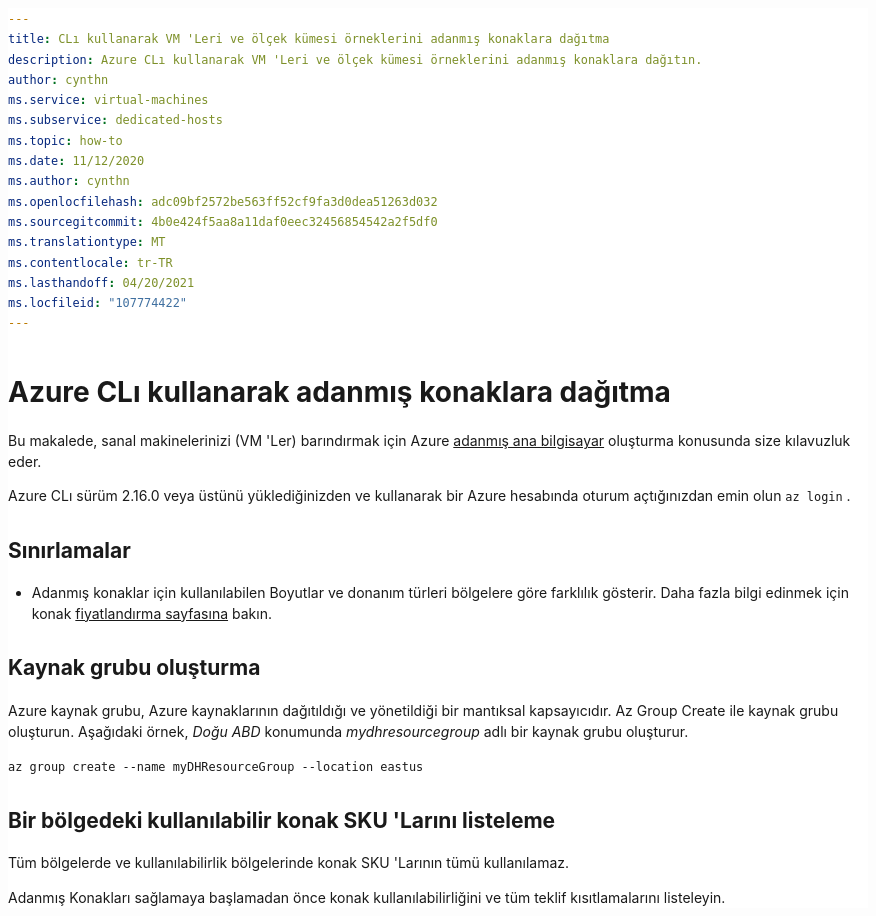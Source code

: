 ```yaml
---
title: CLı kullanarak VM 'Leri ve ölçek kümesi örneklerini adanmış konaklara dağıtma
description: Azure CLı kullanarak VM 'Leri ve ölçek kümesi örneklerini adanmış konaklara dağıtın.
author: cynthn
ms.service: virtual-machines
ms.subservice: dedicated-hosts
ms.topic: how-to
ms.date: 11/12/2020
ms.author: cynthn
ms.openlocfilehash: adc09bf2572be563ff52cf9fa3d0dea51263d032
ms.sourcegitcommit: 4b0e424f5aa8a11daf0eec32456854542a2f5df0
ms.translationtype: MT
ms.contentlocale: tr-TR
ms.lasthandoff: 04/20/2021
ms.locfileid: "107774422"
---
```

# <a name="deploy-to-dedicated-hosts-using-the-azure-cli"></a>Azure CLı kullanarak adanmış konaklara dağıtma
 

Bu makalede, sanal makinelerinizi (VM 'Ler) barındırmak için Azure [adanmış ana bilgisayar](../dedicated-hosts.md) oluşturma konusunda size kılavuzluk eder. 

Azure CLı sürüm 2.16.0 veya üstünü yüklediğinizden ve kullanarak bir Azure hesabında oturum açtığınızdan emin olun `az login` . 


## <a name="limitations"></a>Sınırlamalar

- Adanmış konaklar için kullanılabilen Boyutlar ve donanım türleri bölgelere göre farklılık gösterir. Daha fazla bilgi edinmek için konak [fiyatlandırma sayfasına](https://aka.ms/ADHPricing) bakın.

## <a name="create-resource-group"></a>Kaynak grubu oluşturma 
Azure kaynak grubu, Azure kaynaklarının dağıtıldığı ve yönetildiği bir mantıksal kapsayıcıdır. Az Group Create ile kaynak grubu oluşturun. Aşağıdaki örnek, *Doğu ABD* konumunda *mydhresourcegroup* adlı bir kaynak grubu oluşturur.

```azurecli-interactive
az group create --name myDHResourceGroup --location eastus 
```
 
## <a name="list-available-host-skus-in-a-region"></a>Bir bölgedeki kullanılabilir konak SKU 'Larını listeleme

Tüm bölgelerde ve kullanılabilirlik bölgelerinde konak SKU 'Larının tümü kullanılamaz. 

Adanmış Konakları sağlamaya başlamadan önce konak kullanılabilirliğini ve tüm teklif kısıtlamalarını listeleyin. 

